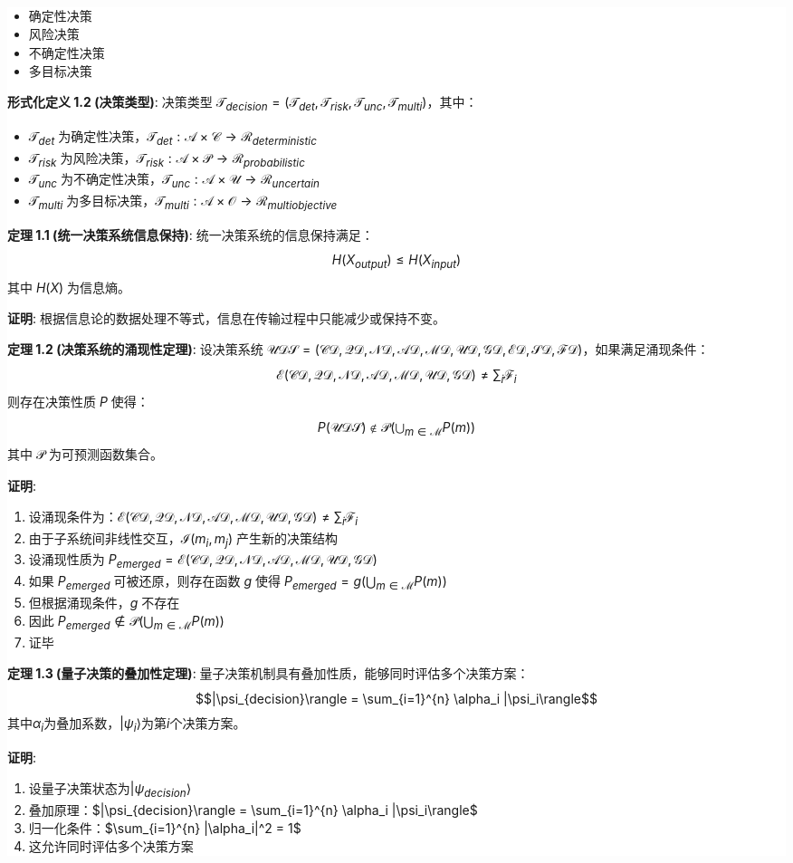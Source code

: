 - 确定性决策
- 风险决策
- 不确定性决策
- 多目标决策

**形式化定义 1.2 (决策类型)**:
决策类型 $\mathcal{T}_{decision} = (\mathcal{T}_{det}, \mathcal{T}_{risk}, \mathcal{T}_{unc}, \mathcal{T}_{multi})$，其中：

- $\mathcal{T}_{det}$ 为确定性决策，$\mathcal{T}_{det} : \mathcal{A} \times \mathcal{C} \rightarrow \mathcal{R}_{deterministic}$
- $\mathcal{T}_{risk}$ 为风险决策，$\mathcal{T}_{risk} : \mathcal{A} \times \mathcal{P} \rightarrow \mathcal{R}_{probabilistic}$
- $\mathcal{T}_{unc}$ 为不确定性决策，$\mathcal{T}_{unc} : \mathcal{A} \times \mathcal{U} \rightarrow \mathcal{R}_{uncertain}$
- $\mathcal{T}_{multi}$ 为多目标决策，$\mathcal{T}_{multi} : \mathcal{A} \times \mathcal{O} \rightarrow \mathcal{R}_{multiobjective}$

**定理 1.1 (统一决策系统信息保持)**:
统一决策系统的信息保持满足：
$$H(X_{output}) \leq H(X_{input})$$
其中 $H(X)$ 为信息熵。

**证明**:
根据信息论的数据处理不等式，信息在传输过程中只能减少或保持不变。

**定理 1.2 (决策系统的涌现性定理)**:
设决策系统 $\mathcal{UDS} = (\mathcal{CD}, \mathcal{QD}, \mathcal{ND}, \mathcal{AD}, \mathcal{MD}, \mathcal{UD}, \mathcal{GD}, \mathcal{ED}, \mathcal{SD}, \mathcal{FD})$，如果满足涌现条件：
$$\mathcal{E}(\mathcal{CD}, \mathcal{QD}, \mathcal{ND}, \mathcal{AD}, \mathcal{MD}, \mathcal{UD}, \mathcal{GD}) \neq \sum_{i} \mathcal{F}_i$$
则存在决策性质 $P$ 使得：
$$P(\mathcal{UDS}) \notin \mathcal{P}(\bigcup_{m \in \mathcal{M}} P(m))$$
其中 $\mathcal{P}$ 为可预测函数集合。

**证明**:

1. 设涌现条件为：$\mathcal{E}(\mathcal{CD}, \mathcal{QD}, \mathcal{ND}, \mathcal{AD}, \mathcal{MD}, \mathcal{UD}, \mathcal{GD}) \neq \sum_{i} \mathcal{F}_i$
2. 由于子系统间非线性交互，$\mathcal{I}(m_i, m_j)$ 产生新的决策结构
3. 设涌现性质为 $P_{emerged} = \mathcal{E}(\mathcal{CD}, \mathcal{QD}, \mathcal{ND}, \mathcal{AD}, \mathcal{MD}, \mathcal{UD}, \mathcal{GD})$
4. 如果 $P_{emerged}$ 可被还原，则存在函数 $g$ 使得 $P_{emerged} = g(\bigcup_{m \in \mathcal{M}} P(m))$
5. 但根据涌现条件，$g$ 不存在
6. 因此 $P_{emerged} \notin \mathcal{P}(\bigcup_{m \in \mathcal{M}} P(m))$
7. 证毕

**定理 1.3 (量子决策的叠加性定理)**:
量子决策机制具有叠加性质，能够同时评估多个决策方案：
$$|\psi_{decision}\rangle = \sum_{i=1}^{n} \alpha_i |\psi_i\rangle$$
其中$\alpha_i$为叠加系数，$|\psi_i\rangle$为第$i$个决策方案。

**证明**:

1. 设量子决策状态为$|\psi_{decision}\rangle$
2. 叠加原理：$|\psi_{decision}\rangle = \sum_{i=1}^{n} \alpha_i |\psi_i\rangle$
3. 归一化条件：$\sum_{i=1}^{n} |\alpha_i|^2 = 1$
4. 这允许同时评估多个决策方案
